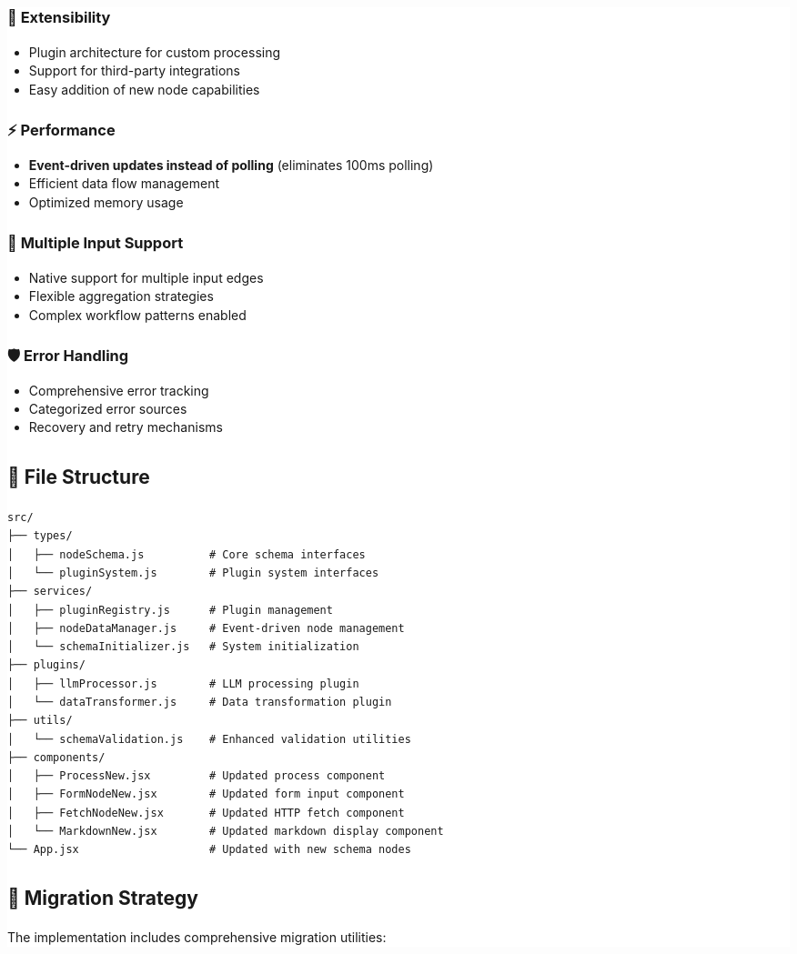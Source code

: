 ### 🚀 **Extensibility**

- Plugin architecture for custom processing
- Support for third-party integrations
- Easy addition of new node capabilities

### ⚡ **Performance**

- **Event-driven updates instead of polling** (eliminates 100ms polling)
- Efficient data flow management
- Optimized memory usage

### 🔗 **Multiple Input Support**

- Native support for multiple input edges
- Flexible aggregation strategies
- Complex workflow patterns enabled

### 🛡️ **Error Handling**

- Comprehensive error tracking
- Categorized error sources
- Recovery and retry mechanisms

## 📁 File Structure

```
src/
├── types/
│   ├── nodeSchema.js          # Core schema interfaces
│   └── pluginSystem.js        # Plugin system interfaces
├── services/
│   ├── pluginRegistry.js      # Plugin management
│   ├── nodeDataManager.js     # Event-driven node management
│   └── schemaInitializer.js   # System initialization
├── plugins/
│   ├── llmProcessor.js        # LLM processing plugin
│   └── dataTransformer.js     # Data transformation plugin
├── utils/
│   └── schemaValidation.js    # Enhanced validation utilities
├── components/
│   ├── ProcessNew.jsx         # Updated process component
│   ├── FormNodeNew.jsx        # Updated form input component
│   ├── FetchNodeNew.jsx       # Updated HTTP fetch component
│   └── MarkdownNew.jsx        # Updated markdown display component
└── App.jsx                    # Updated with new schema nodes
```

## 🔄 Migration Strategy

The implementation includes comprehensive migration utilities:
